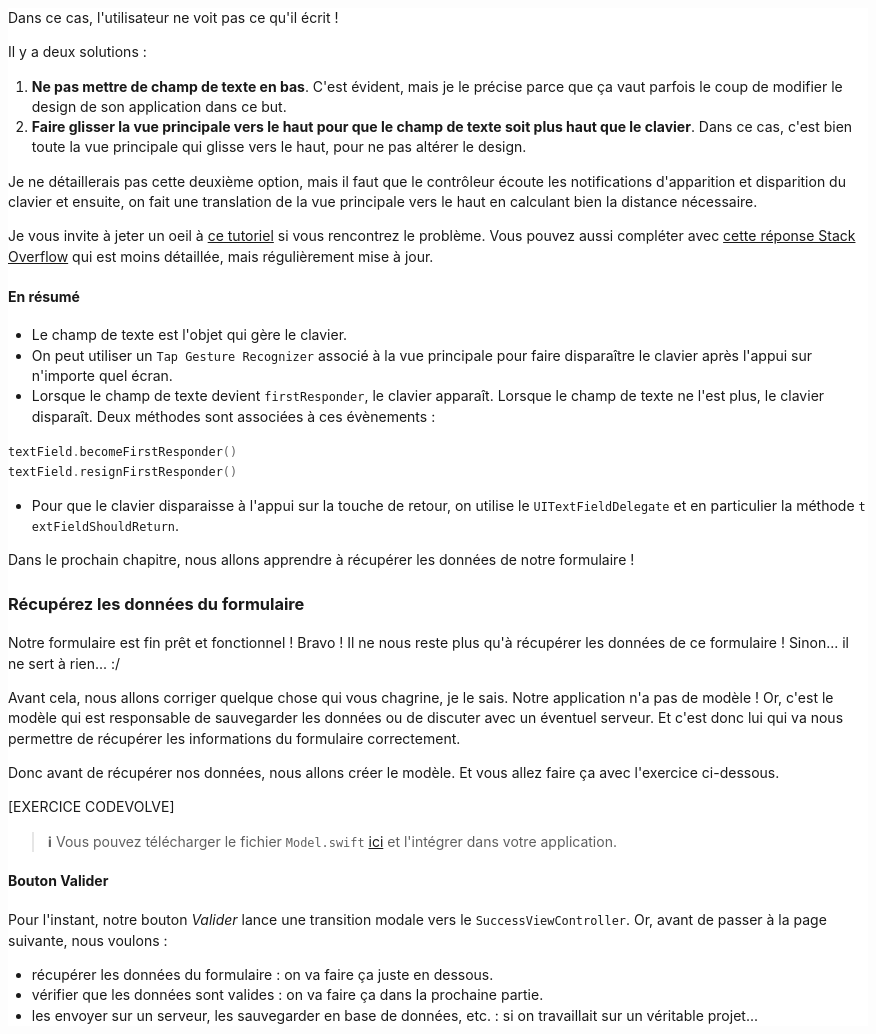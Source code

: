 Dans ce cas, l'utilisateur ne voit pas ce qu'il écrit !

Il y a deux solutions :
1. **Ne pas mettre de champ de texte en bas**. C'est évident, mais je le précise parce que ça vaut parfois le coup de modifier le design de son application dans ce but.
2. **Faire glisser la vue principale vers le haut pour que le champ de texte soit plus haut que le clavier**. Dans ce cas, c'est bien toute la vue principale qui glisse vers le haut, pour ne pas altérer le design.

Je ne détaillerais pas cette deuxième option, mais il faut que le contrôleur écoute les notifications d'apparition et disparition du clavier et ensuite, on fait une translation de la vue principale vers le haut en calculant bien la distance nécessaire.

Je vous invite à jeter un oeil à [ce tutoriel](https://blog.apoorvmote.com/move-uitextfield-up-when-keyboard-appears/) si vous rencontrez le problème. Vous pouvez aussi compléter avec [cette réponse Stack Overflow](https://stackoverflow.com/questions/28813339/move-a-view-up-only-when-the-keyboard-covers-an-input-field) qui est moins détaillée, mais régulièrement mise à jour.

#### En résumé
- Le champ de texte est l'objet qui gère le clavier.
- On peut utiliser un `Tap Gesture Recognizer` associé à la vue principale pour faire disparaître le clavier après l'appui sur n'importe quel écran.
- Lorsque le champ de texte devient `firstResponder`, le clavier apparaît. Lorsque le champ de texte ne l'est plus, le clavier disparaît. Deux méthodes sont associées à ces évènements :
```swift
textField.becomeFirstResponder()
textField.resignFirstResponder()
```
- Pour que le clavier disparaisse à l'appui sur la touche de retour, on utilise le `UITextFieldDelegate` et en particulier la méthode `textFieldShouldReturn`.

Dans le prochain chapitre, nous allons apprendre à récupérer les données de notre formulaire !

### Récupérez les données du formulaire
Notre formulaire est fin prêt et fonctionnel ! Bravo ! Il ne nous reste plus qu'à récupérer les données de ce formulaire ! Sinon... il ne sert à rien... :/

Avant cela, nous allons corriger quelque chose qui vous chagrine, je le sais. Notre application n'a pas de modèle ! Or, c'est le modèle qui est responsable de sauvegarder les données ou de discuter avec un éventuel serveur. Et c'est donc lui qui va nous permettre de récupérer les informations du formulaire correctement.

Donc avant de récupérer nos données, nous allons créer le modèle. Et vous allez faire ça avec l'exercice ci-dessous.

[EXERCICE CODEVOLVE]

> **:information_source:** Vous pouvez télécharger le fichier `Model.swift` [ici](https://s3-eu-west-1.amazonaws.com/static.oc-static.com/prod/courses/files/Parcours+DA+iOS/Cours+7+-+Plusieurs+pages/Model.swift) et l'intégrer dans votre application.

#### Bouton Valider
Pour l'instant, notre bouton *Valider* lance une transition modale vers le `SuccessViewController`. Or, avant de passer à la page suivante, nous voulons :
- récupérer les données du formulaire : on va faire ça juste en dessous.
- vérifier que les données sont valides : on va faire ça dans la prochaine partie.
- les envoyer sur un serveur, les sauvegarder en base de données, etc. : si on travaillait sur un véritable projet...
